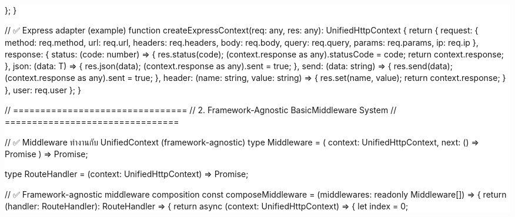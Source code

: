   };
}

// ✅ Express adapter (example)
function createExpressContext(req: any, res: any): UnifiedHttpContext {
  return {
    request: {
      method: req.method,
      url: req.url,
      headers: req.headers,
      body: req.body,
      query: req.query,
      params: req.params,
      ip: req.ip
    },
    response: {
      status: (code: number) => {
        res.status(code);
        (context.response as any).statusCode = code;
        return context.response;
      },
      json: <T>(data: T) => {
        res.json(data);
        (context.response as any).sent = true;
      },
      send: (data: string) => {
        res.send(data);
        (context.response as any).sent = true;
      },
      header: (name: string, value: string) => {
        res.set(name, value);
        return context.response;
      }
    },
    user: req.user
  };
}

// ================================
// 2. Framework-Agnostic BasicMiddleware System
// ================================

// ✅ Middleware ทำงานกับ UnifiedContext (framework-agnostic)
type Middleware = (
  context: UnifiedHttpContext, 
  next: () => Promise<void>
) => Promise<void>;

type RouteHandler = (context: UnifiedHttpContext) => Promise<void>;

// ✅ Framework-agnostic middleware composition
const composeMiddleware = (middlewares: readonly Middleware[]) => {
  return (handler: RouteHandler): RouteHandler => {
    return async (context: UnifiedHttpContext) => {
      let index = 0;
      